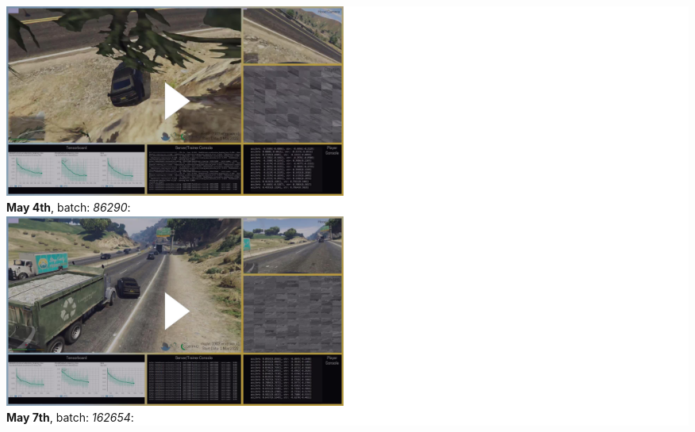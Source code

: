 <a href="https://www.youtube.com/watch?v=2jdqD5KGV2k"><img src="../_media/AT-cm_3G23z2RSVz9XyXzU-xOumg.jpg" width="49.4%"></a>  
**May 4th**, batch: *86290*:  
<a href="https://youtu.be/jODGUR8wO9o"><img src="../_media/AT-cm_TjN0S9CwWw3b-fX0nmlN0A.jpg" width="49.4%"></a>  
**May 7th**, batch: *162654*:  